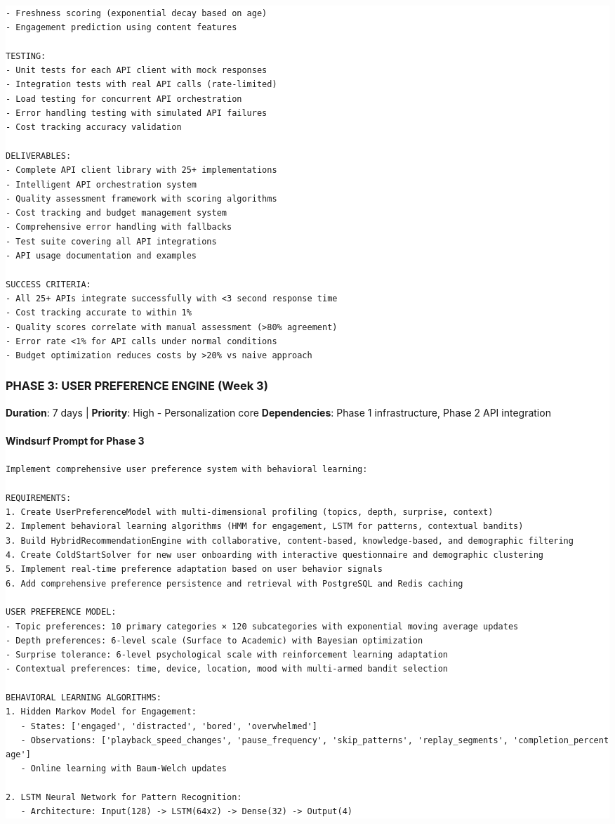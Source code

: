 ```
- Freshness scoring (exponential decay based on age)
- Engagement prediction using content features

TESTING:
- Unit tests for each API client with mock responses
- Integration tests with real API calls (rate-limited)
- Load testing for concurrent API orchestration
- Error handling testing with simulated API failures
- Cost tracking accuracy validation

DELIVERABLES:
- Complete API client library with 25+ implementations
- Intelligent API orchestration system
- Quality assessment framework with scoring algorithms
- Cost tracking and budget management system
- Comprehensive error handling with fallbacks
- Test suite covering all API integrations
- API usage documentation and examples

SUCCESS CRITERIA:
- All 25+ APIs integrate successfully with <3 second response time
- Cost tracking accurate to within 1%
- Quality scores correlate with manual assessment (>80% agreement)
- Error rate <1% for API calls under normal conditions
- Budget optimization reduces costs by >20% vs naive approach
```

### **PHASE 3: USER PREFERENCE ENGINE (Week 3)**
**Duration**: 7 days | **Priority**: High - Personalization core
**Dependencies**: Phase 1 infrastructure, Phase 2 API integration

#### **Windsurf Prompt for Phase 3**
```
Implement comprehensive user preference system with behavioral learning:

REQUIREMENTS:
1. Create UserPreferenceModel with multi-dimensional profiling (topics, depth, surprise, context)
2. Implement behavioral learning algorithms (HMM for engagement, LSTM for patterns, contextual bandits)
3. Build HybridRecommendationEngine with collaborative, content-based, knowledge-based, and demographic filtering
4. Create ColdStartSolver for new user onboarding with interactive questionnaire and demographic clustering
5. Implement real-time preference adaptation based on user behavior signals
6. Add comprehensive preference persistence and retrieval with PostgreSQL and Redis caching

USER PREFERENCE MODEL:
- Topic preferences: 10 primary categories × 120 subcategories with exponential moving average updates
- Depth preferences: 6-level scale (Surface to Academic) with Bayesian optimization
- Surprise tolerance: 6-level psychological scale with reinforcement learning adaptation
- Contextual preferences: time, device, location, mood with multi-armed bandit selection

BEHAVIORAL LEARNING ALGORITHMS:
1. Hidden Markov Model for Engagement:
   - States: ['engaged', 'distracted', 'bored', 'overwhelmed']
   - Observations: ['playback_speed_changes', 'pause_frequency', 'skip_patterns', 'replay_segments', 'completion_percentage']
   - Online learning with Baum-Welch updates

2. LSTM Neural Network for Pattern Recognition:
   - Architecture: Input(128) -> LSTM(64x2) -> Dense(32) -> Output(4)
```